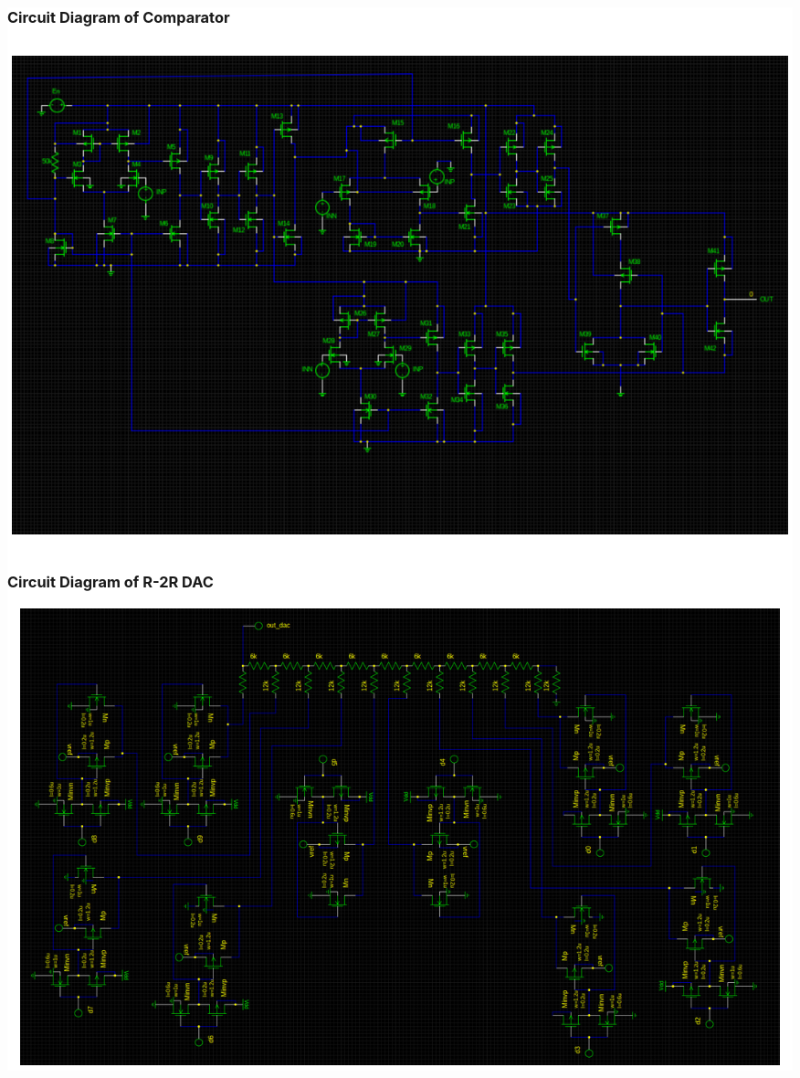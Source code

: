 ### Circuit Diagram of Comparator 

 <p align="center">
  <img width="850" height="550" src="/Images/comp1.1.png"1,1>
</p>


### Circuit Diagram of R-2R DAC 

 <p align="center">
  <img width="1200" height="500" src="/Images/NEW_C/cir_dac.png">